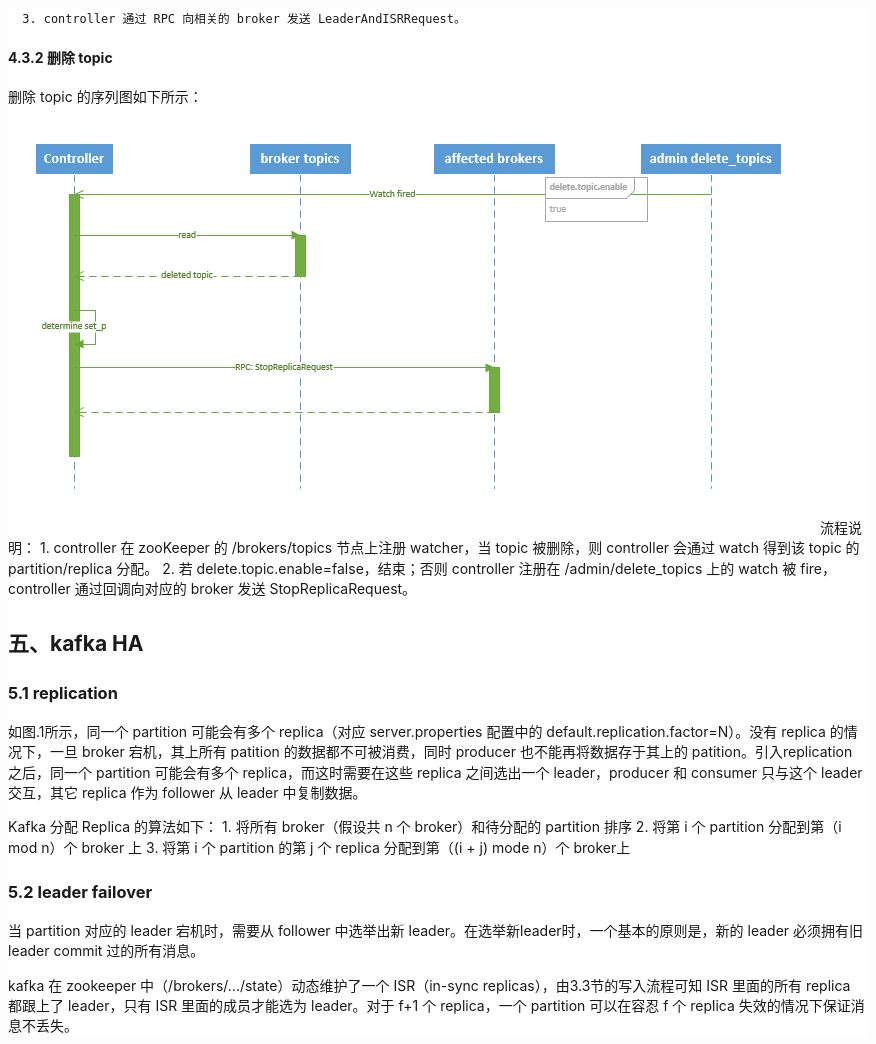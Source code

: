       3. controller 通过 RPC 向相关的 broker 发送 LeaderAndISRRequest。
#### 4.3.2 删除 topic
  删除 topic 的序列图如下所示：
  <img src="6.png">
  流程说明：
      1. controller 在 zooKeeper 的 /brokers/topics 节点上注册 watcher，当 topic 被删除，则 controller 会通过 watch 得到该 topic 的 partition/replica 分配。
      2. 若 delete.topic.enable=false，结束；否则 controller 注册在 /admin/delete_topics 上的 watch 被 fire，controller 通过回调向对应的 broker 发送 StopReplicaRequest。

## 五、kafka HA
### 5.1 replication
  如图.1所示，同一个 partition 可能会有多个 replica（对应 server.properties 配置中的 default.replication.factor=N）。没有 replica 的情况下，一旦 broker 宕机，其上所有 patition 的数据都不可被消费，同时 producer 也不能再将数据存于其上的 patition。引入replication 之后，同一个 partition 可能会有多个 replica，而这时需要在这些 replica 之间选出一个 leader，producer 和 consumer 只与这个 leader 交互，其它 replica 作为 follower 从 leader 中复制数据。

  Kafka 分配 Replica 的算法如下：
      1. 将所有 broker（假设共 n 个 broker）和待分配的 partition 排序
      2. 将第 i 个 partition 分配到第（i mod n）个 broker 上
      3. 将第 i 个 partition 的第 j 个 replica 分配到第（(i + j) mode n）个 broker上
### 5.2 leader failover
  当 partition 对应的 leader 宕机时，需要从 follower 中选举出新 leader。在选举新leader时，一个基本的原则是，新的 leader 必须拥有旧 leader commit 过的所有消息。

  kafka 在 zookeeper 中（/brokers/.../state）动态维护了一个 ISR（in-sync replicas），由3.3节的写入流程可知 ISR 里面的所有 replica 都跟上了 leader，只有 ISR 里面的成员才能选为 leader。对于 f+1 个 replica，一个 partition 可以在容忍 f 个 replica 失效的情况下保证消息不丢失。
